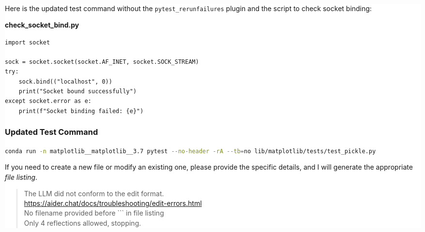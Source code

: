 Here is the updated test command without the `pytest_rerunfailures` plugin and the script to check socket binding:

**check_socket_bind.py**
```
import socket

sock = socket.socket(socket.AF_INET, socket.SOCK_STREAM)
try:
    sock.bind(("localhost", 0))
    print("Socket bound successfully")
except socket.error as e:
    print(f"Socket binding failed: {e}")
```

### Updated Test Command

```sh
conda run -n matplotlib__matplotlib__3.7 pytest --no-header -rA --tb=no lib/matplotlib/tests/test_pickle.py
```

If you need to create a new file or modify an existing one, please provide the specific details, and I will generate the appropriate *file listing*.

> The LLM did not conform to the edit format.  
> https://aider.chat/docs/troubleshooting/edit-errors.html  
> No filename provided before ``` in file listing  
> Only 4 reflections allowed, stopping.  
